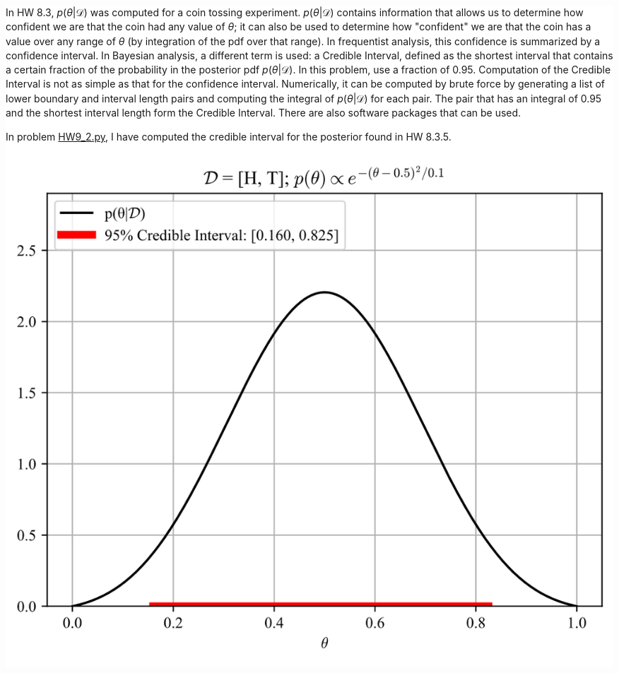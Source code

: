 In HW 8.3, $p(\theta|\mathcal{D})$ was computed for a coin tossing experiment. $p(\theta|\mathcal{D})$ contains information that allows us to determine how confident we are that the coin had any value of $\theta$; it can also be used to determine how "confident" we are that the coin has a value over any range of $\theta$ (by integration of the pdf over that range). In frequentist analysis, this confidence is summarized by a confidence interval. In Bayesian analysis, a different term is used: a Credible Interval, defined as the shortest interval that contains a certain fraction of the probability in the posterior pdf $p(\theta|\mathcal{D})$. In this problem, use a fraction of 0.95. Computation of the Credible Interval is not as simple as that for the confidence interval. Numerically, it can be computed by brute force by generating a list of lower boundary and interval length pairs and computing the integral of $p(\theta|\mathcal{D})$ for each pair. The pair that has an integral of $0.95$ and the shortest interval length form the Credible Interval. There are also software packages that can be used.

In problem [HW9_2.py](solns/HW9_2.py), I have computed the credible interval for the posterior found in HW 8.3.5.

<img src="solns/HW9_2a.svg"/>
